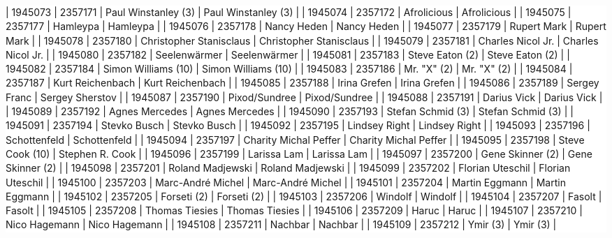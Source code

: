 | 1945073 | 2357171 | Paul Winstanley (3) | Paul Winstanley (3) |
| 1945074 | 2357172 | Afrolicious | Afrolicious |
| 1945075 | 2357177 | Hamleypa | Hamleypa |
| 1945076 | 2357178 | Nancy Heden | Nancy Heden |
| 1945077 | 2357179 | Rupert Mark | Rupert Mark |
| 1945078 | 2357180 | Christopher Stanisclaus | Christopher Stanisclaus |
| 1945079 | 2357181 | Charles Nicol Jr. | Charles Nicol Jr. |
| 1945080 | 2357182 | Seelenwärmer | Seelenwärmer |
| 1945081 | 2357183 | Steve Eaton (2) | Steve Eaton (2) |
| 1945082 | 2357184 | Simon Williams (10) | Simon Williams (10) |
| 1945083 | 2357186 | Mr. "X" (2) | Mr. "X" (2) |
| 1945084 | 2357187 | Kurt Reichenbach | Kurt Reichenbach |
| 1945085 | 2357188 | Irina Grefen | Irina Grefen |
| 1945086 | 2357189 | Sergey Franc | Sergey Sherstov |
| 1945087 | 2357190 | Pixod/Sundree | Pixod/Sundree |
| 1945088 | 2357191 | Darius Vick | Darius Vick |
| 1945089 | 2357192 | Agnes Mercedes | Agnes Mercedes |
| 1945090 | 2357193 | Stefan Schmid (3) | Stefan Schmid (3) |
| 1945091 | 2357194 | Stevko Busch | Stevko Busch |
| 1945092 | 2357195 | Lindsey Right | Lindsey Right |
| 1945093 | 2357196 | Schottenfeld | Schottenfeld |
| 1945094 | 2357197 | Charity Michal Peffer | Charity Michal Peffer |
| 1945095 | 2357198 | Steve Cook (10) | Stephen R. Cook |
| 1945096 | 2357199 | Larissa Lam | Larissa Lam |
| 1945097 | 2357200 | Gene Skinner (2) | Gene Skinner (2) |
| 1945098 | 2357201 | Roland Madjewski | Roland Madjewski |
| 1945099 | 2357202 | Florian Uteschil | Florian Uteschil |
| 1945100 | 2357203 | Marc-André Michel | Marc-André Michel |
| 1945101 | 2357204 | Martin Eggmann | Martin Eggmann |
| 1945102 | 2357205 | Forseti (2) | Forseti (2) |
| 1945103 | 2357206 | Windolf | Windolf |
| 1945104 | 2357207 | Fasolt | Fasolt |
| 1945105 | 2357208 | Thomas Tiesies | Thomas Tiesies |
| 1945106 | 2357209 | Haruc | Haruc |
| 1945107 | 2357210 | Nico Hagemann | Nico Hagemann |
| 1945108 | 2357211 | Nachbar | Nachbar |
| 1945109 | 2357212 | Ymir (3) | Ymir (3) |